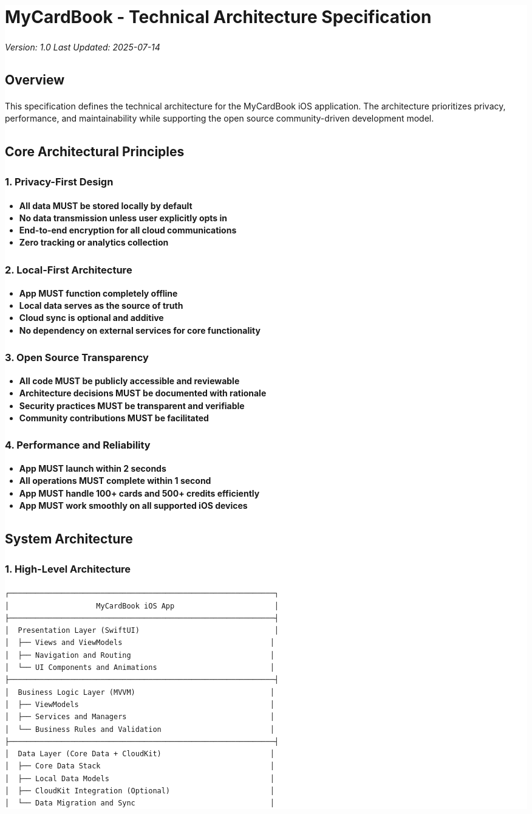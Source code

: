 # MyCardBook - Technical Architecture Specification

*Version: 1.0*
*Last Updated: 2025-07-14*

## Overview

This specification defines the technical architecture for the MyCardBook iOS application. The architecture prioritizes privacy, performance, and maintainability while supporting the open source community-driven development model.

## Core Architectural Principles

### 1. **Privacy-First Design**
- **All data MUST be stored locally by default**
- **No data transmission unless user explicitly opts in**
- **End-to-end encryption for all cloud communications**
- **Zero tracking or analytics collection**

### 2. **Local-First Architecture**
- **App MUST function completely offline**
- **Local data serves as the source of truth**
- **Cloud sync is optional and additive**
- **No dependency on external services for core functionality**

### 3. **Open Source Transparency**
- **All code MUST be publicly accessible and reviewable**
- **Architecture decisions MUST be documented with rationale**
- **Security practices MUST be transparent and verifiable**
- **Community contributions MUST be facilitated**

### 4. **Performance and Reliability**
- **App MUST launch within 2 seconds**
- **All operations MUST complete within 1 second**
- **App MUST handle 100+ cards and 500+ credits efficiently**
- **App MUST work smoothly on all supported iOS devices**

## System Architecture

### 1. **High-Level Architecture**

```
┌─────────────────────────────────────────────────────────────┐
│                    MyCardBook iOS App                       │
├─────────────────────────────────────────────────────────────┤
│  Presentation Layer (SwiftUI)                               │
│  ├── Views and ViewModels                                  │
│  ├── Navigation and Routing                                │
│  └── UI Components and Animations                          │
├─────────────────────────────────────────────────────────────┤
│  Business Logic Layer (MVVM)                               │
│  ├── ViewModels                                            │
│  ├── Services and Managers                                 │
│  └── Business Rules and Validation                         │
├─────────────────────────────────────────────────────────────┤
│  Data Layer (Core Data + CloudKit)                         │
│  ├── Core Data Stack                                       │
│  ├── Local Data Models                                     │
│  ├── CloudKit Integration (Optional)                       │
│  └── Data Migration and Sync                               │
```
